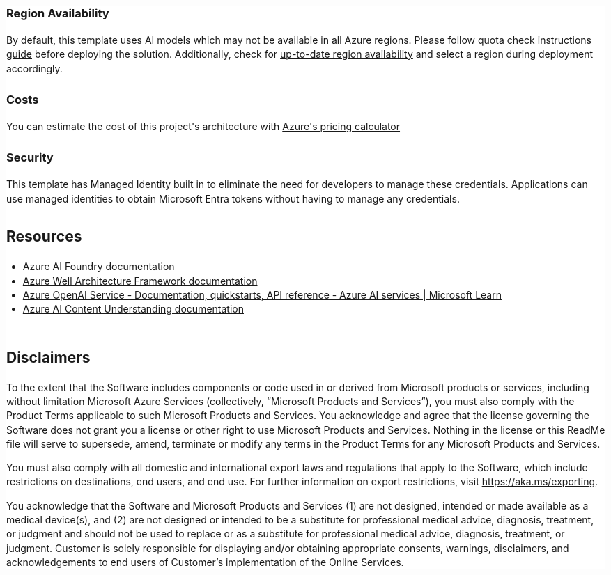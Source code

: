 ### Region Availability

By default, this template uses AI models which may not be available in all Azure regions. Please follow [quota check instructions guide](./docs/quota_check.md) before deploying the solution. Additionally, check for [up-to-date region availability](https://learn.microsoft.com/azure/ai-services/openai/concepts/models#standard-deployment-model-availability) and select a region during deployment accordingly.

### Costs

You can estimate the cost of this project's architecture with [Azure's pricing calculator](https://azure.microsoft.com/pricing/calculator/)

### Security

This template has [Managed Identity](https://learn.microsoft.com/entra/identity/managed-identities-azure-resources/overview) built in to eliminate the need for developers to manage these credentials. Applications can use managed identities to obtain Microsoft Entra tokens without having to manage any credentials.

## Resources

- [Azure AI Foundry documentation](https://learn.microsoft.com/en-us/azure/ai-studio/)
- [Azure Well Architecture Framework documentation](https://learn.microsoft.com/en-us/azure/well-architected/)
- [Azure OpenAI Service - Documentation, quickstarts, API reference - Azure AI services | Microsoft Learn](https://learn.microsoft.com/en-us/azure/ai-services/openai/concepts/use-your-data)
- [Azure AI Content Understanding documentation](https://learn.microsoft.com/en-us/azure/ai-services/content-understanding/)
---

## Disclaimers

To the extent that the Software includes components or code used in or derived from Microsoft products or services, including without limitation Microsoft Azure Services (collectively, “Microsoft Products and Services”), you must also comply with the Product Terms applicable to such Microsoft Products and Services. You acknowledge and agree that the license governing the Software does not grant you a license or other right to use Microsoft Products and Services. Nothing in the license or this ReadMe file will serve to supersede, amend, terminate or modify any terms in the Product Terms for any Microsoft Products and Services. 

You must also comply with all domestic and international export laws and regulations that apply to the Software, which include restrictions on destinations, end users, and end use. For further information on export restrictions, visit https://aka.ms/exporting. 

You acknowledge that the Software and Microsoft Products and Services (1) are not designed, intended or made available as a medical device(s), and (2) are not designed or intended to be a substitute for professional medical advice, diagnosis, treatment, or judgment and should not be used to replace or as a substitute for professional medical advice, diagnosis, treatment, or judgment. Customer is solely responsible for displaying and/or obtaining appropriate consents, warnings, disclaimers, and acknowledgements to end users of Customer’s implementation of the Online Services. 
